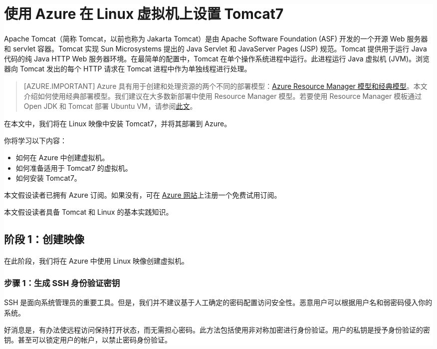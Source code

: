 <properties
    pageTitle="在 Linux 虚拟机上设置 Apache Tomcat | Azure"
    description="了解如何使用运行 Linux 的 Azure 虚拟机设置 Apache Tomcat7。"
    services="virtual-machines-linux"
    documentationcenter=""
    author="NingKuang"
    manager="timlt"
    editor=""
    tags="azure-service-management" />
<tags
    ms.assetid="45ecc89c-1cb0-4e80-8944-bd0d0bbedfdc"
    ms.service="virtual-machines-linux"
    ms.workload="infrastructure-services"
    ms.tgt_pltfrm="vm-linux"
    ms.devlang="na"
    ms.topic="article"
    ms.date="12/15/2015"
    wacn.date="02/20/2017"
    ms.author="ningk" />  


# 使用 Azure 在 Linux 虚拟机上设置 Tomcat7
Apache Tomcat（简称 Tomcat，以前也称为 Jakarta Tomcat）是由 Apache Software Foundation \(ASF\) 开发的一个开源 Web 服务器和 servlet 容器。Tomcat 实现 Sun Microsystems 提出的 Java Servlet 和 JavaServer Pages \(JSP\) 规范。Tomcat 提供用于运行 Java 代码的纯 Java HTTP Web 服务器环境。在最简单的配置中，Tomcat 在单个操作系统进程中运行。此进程运行 Java 虚拟机 \(JVM\)。浏览器向 Tomcat 发出的每个 HTTP 请求在 Tomcat 进程中作为单独线程进行处理。

> [AZURE.IMPORTANT]
Azure 具有用于创建和处理资源的两个不同的部署模型：[Azure Resource Manager 模型和经典模型](/documentation/articles/resource-manager-deployment-model/)。本文介绍如何使用经典部署模型。我们建议在大多数新部署中使用 Resource Manager 模型。若要使用 Resource Manager 模板通过 Open JDK 和 Tomcat 部署 Ubuntu VM，请参阅[此文](https://github.com/Azure/azure-quickstart-templates/tree/master/openjdk-tomcat-ubuntu-vm/)。

在本文中，我们将在 Linux 映像中安装 Tomcat7，并将其部署到 Azure。

你将学习以下内容：

* 如何在 Azure 中创建虚拟机。
* 如何准备适用于 Tomcat7 的虚拟机。
* 如何安装 Tomcat7。

本文假设读者已拥有 Azure 订阅。如果没有，可在 [Azure 网站](https://www.azure.cn/)上注册一个免费试用订阅。

本文假设读者具备 Tomcat 和 Linux 的基本实践知识。

## 阶段 1：创建映像
在此阶段，我们将在 Azure 中使用 Linux 映像创建虚拟机。

### 步骤 1：生成 SSH 身份验证密钥
SSH 是面向系统管理员的重要工具。但是，我们并不建议基于人工确定的密码配置访问安全性。恶意用户可以根据用户名和弱密码侵入你的系统。

好消息是，有办法使远程访问保持打开状态，而无需担心密码。此方法包括使用非对称加密进行身份验证。用户的私钥是授予身份验证的密钥。甚至可以锁定用户的帐户，以禁止密码身份验证。


[1]: ./media/virtual-machines-linux-classic-setup-tomcat/virtual-machines-linux-setup-tomcat7-linux-01.png
[2]: ./media/virtual-machines-linux-classic-setup-tomcat/virtual-machines-linux-setup-tomcat7-linux-02.png
[3]: ./media/virtual-machines-linux-classic-setup-tomcat/virtual-machines-linux-setup-tomcat7-linux-03.png
[4]: ./media/virtual-machines-linux-classic-setup-tomcat/virtual-machines-linux-setup-tomcat7-linux-04.png
[5]: ./media/virtual-machines-linux-classic-setup-tomcat/virtual-machines-linux-setup-tomcat7-linux-05.png
[6]: ./media/virtual-machines-linux-classic-setup-tomcat/virtual-machines-linux-setup-tomcat7-linux-06.png
[7]: ./media/virtual-machines-linux-classic-setup-tomcat/virtual-machines-linux-setup-tomcat7-linux-07.png
[8]: ./media/virtual-machines-linux-classic-setup-tomcat/virtual-machines-linux-setup-tomcat7-linux-08.png
[9]: ./media/virtual-machines-linux-classic-setup-tomcat/virtual-machines-linux-setup-tomcat7-linux-09.png
[10]: ./media/virtual-machines-linux-classic-setup-tomcat/virtual-machines-linux-setup-tomcat7-linux-10.png
[11]: ./media/virtual-machines-linux-classic-setup-tomcat/virtual-machines-linux-setup-tomcat7-linux-11.png
[12]: ./media/virtual-machines-linux-classic-setup-tomcat/virtual-machines-linux-setup-tomcat7-linux-12.png
[13]: ./media/virtual-machines-linux-classic-setup-tomcat/virtual-machines-linux-setup-tomcat7-linux-13.png
[14]: ./media/virtual-machines-linux-classic-setup-tomcat/virtual-machines-linux-setup-tomcat7-linux-14.png
[15]: ./media/virtual-machines-linux-classic-setup-tomcat/virtual-machines-linux-setup-tomcat7-linux-15.png
[16]: ./media/virtual-machines-linux-classic-setup-tomcat/virtual-machines-linux-setup-tomcat7-linux-16.png
[17]: ./media/virtual-machines-linux-classic-setup-tomcat/virtual-machines-linux-setup-tomcat7-linux-17.png
[18]: ./media/virtual-machines-linux-classic-setup-tomcat/virtual-machines-linux-setup-tomcat7-linux-18.png